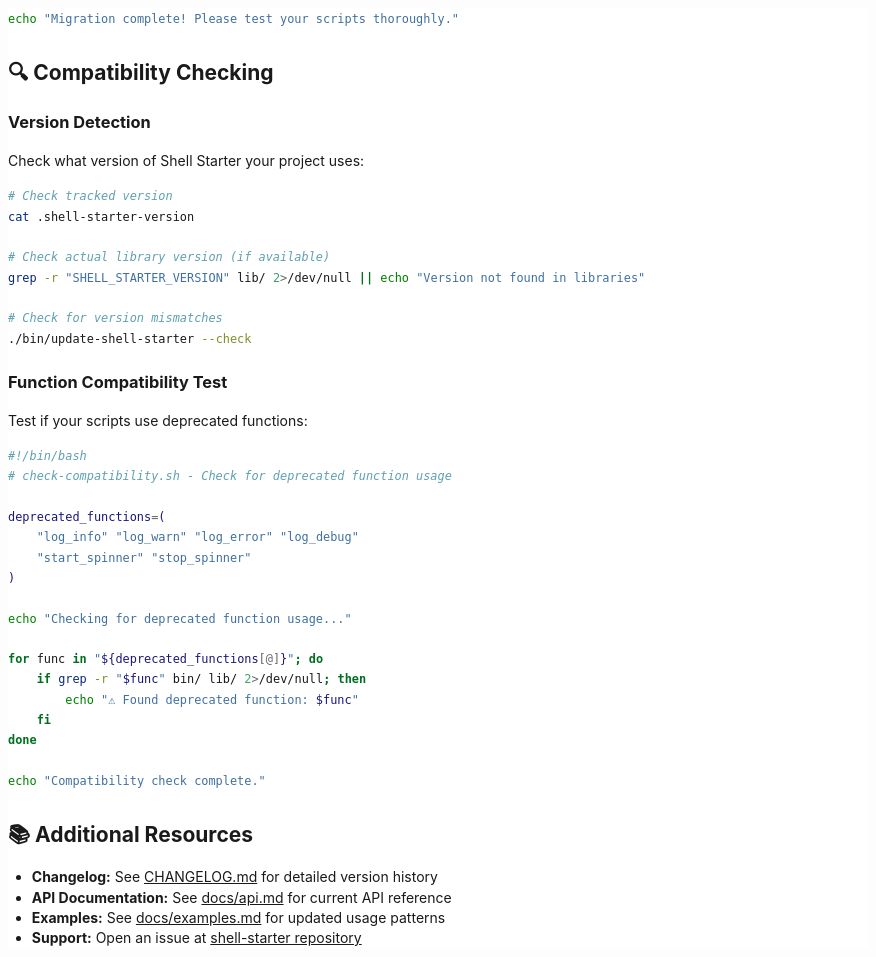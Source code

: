 ```bash
echo "Migration complete! Please test your scripts thoroughly."
```

## 🔍 Compatibility Checking

### Version Detection

Check what version of Shell Starter your project uses:

```bash
# Check tracked version
cat .shell-starter-version

# Check actual library version (if available)
grep -r "SHELL_STARTER_VERSION" lib/ 2>/dev/null || echo "Version not found in libraries"

# Check for version mismatches
./bin/update-shell-starter --check
```

### Function Compatibility Test

Test if your scripts use deprecated functions:

```bash
#!/bin/bash
# check-compatibility.sh - Check for deprecated function usage

deprecated_functions=(
    "log_info" "log_warn" "log_error" "log_debug"
    "start_spinner" "stop_spinner"
)

echo "Checking for deprecated function usage..."

for func in "${deprecated_functions[@]}"; do
    if grep -r "$func" bin/ lib/ 2>/dev/null; then
        echo "⚠️ Found deprecated function: $func"
    fi
done

echo "Compatibility check complete."
```

## 📚 Additional Resources

- **Changelog:** See [CHANGELOG.md](../CHANGELOG.md) for detailed version history
- **API Documentation:** See [docs/api.md](api.md) for current API reference
- **Examples:** See [docs/examples.md](examples.md) for updated usage patterns
- **Support:** Open an issue at [shell-starter repository](https://github.com/jeromecoloma/shell-starter/issues)
